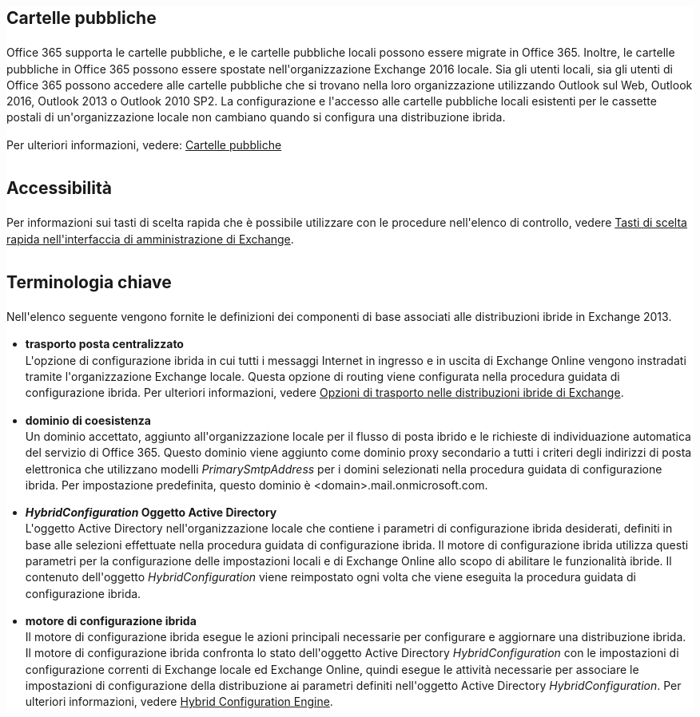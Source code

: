 ## Cartelle pubbliche

Office 365 supporta le cartelle pubbliche, e le cartelle pubbliche locali possono essere migrate in Office 365. Inoltre, le cartelle pubbliche in Office 365 possono essere spostate nell'organizzazione Exchange 2016 locale. Sia gli utenti locali, sia gli utenti di Office 365 possono accedere alle cartelle pubbliche che si trovano nella loro organizzazione utilizzando Outlook sul Web, Outlook 2016, Outlook 2013 o Outlook 2010 SP2. La configurazione e l'accesso alle cartelle pubbliche locali esistenti per le cassette postali di un'organizzazione locale non cambiano quando si configura una distribuzione ibrida.

Per ulteriori informazioni, vedere: [Cartelle pubbliche](https://technet.microsoft.com/it-it/library/jj150538\(v=exchg.150\))

## Accessibilità

Per informazioni sui tasti di scelta rapida che è possibile utilizzare con le procedure nell'elenco di controllo, vedere [Tasti di scelta rapida nell'interfaccia di amministrazione di Exchange](https://technet.microsoft.com/it-it/library/jj150484\(v=exchg.150\)).

## Terminologia chiave

Nell'elenco seguente vengono fornite le definizioni dei componenti di base associati alle distribuzioni ibride in Exchange 2013.

  - **trasporto posta centralizzato**  
    L'opzione di configurazione ibrida in cui tutti i messaggi Internet in ingresso e in uscita di Exchange Online vengono instradati tramite l'organizzazione Exchange locale. Questa opzione di routing viene configurata nella procedura guidata di configurazione ibrida. Per ulteriori informazioni, vedere [Opzioni di trasporto nelle distribuzioni ibride di Exchange](transport-options-in-exchange-hybrid-deployments-exchange-2013-help.md).



  - **dominio di coesistenza**  
    Un dominio accettato, aggiunto all'organizzazione locale per il flusso di posta ibrido e le richieste di individuazione automatica del servizio di Office 365. Questo dominio viene aggiunto come dominio proxy secondario a tutti i criteri degli indirizzi di posta elettronica che utilizzano modelli *PrimarySmtpAddress* per i domini selezionati nella procedura guidata di configurazione ibrida. Per impostazione predefinita, questo dominio è \<domain\>.mail.onmicrosoft.com.



  - ***HybridConfiguration* Oggetto Active Directory**  
    L'oggetto Active Directory nell'organizzazione locale che contiene i parametri di configurazione ibrida desiderati, definiti in base alle selezioni effettuate nella procedura guidata di configurazione ibrida. Il motore di configurazione ibrida utilizza questi parametri per la configurazione delle impostazioni locali e di Exchange Online allo scopo di abilitare le funzionalità ibride. Il contenuto dell'oggetto *HybridConfiguration* viene reimpostato ogni volta che viene eseguita la procedura guidata di configurazione ibrida.



  - **motore di configurazione ibrida**  
    Il motore di configurazione ibrida esegue le azioni principali necessarie per configurare e aggiornare una distribuzione ibrida. Il motore di configurazione ibrida confronta lo stato dell'oggetto Active Directory *HybridConfiguration* con le impostazioni di configurazione correnti di Exchange locale ed Exchange Online, quindi esegue le attività necessarie per associare le impostazioni di configurazione della distribuzione ai parametri definiti nell'oggetto Active Directory *HybridConfiguration*. Per ulteriori informazioni, vedere [Hybrid Configuration Engine](hybrid-configuration-wizard-exchange-2013-help.md).
